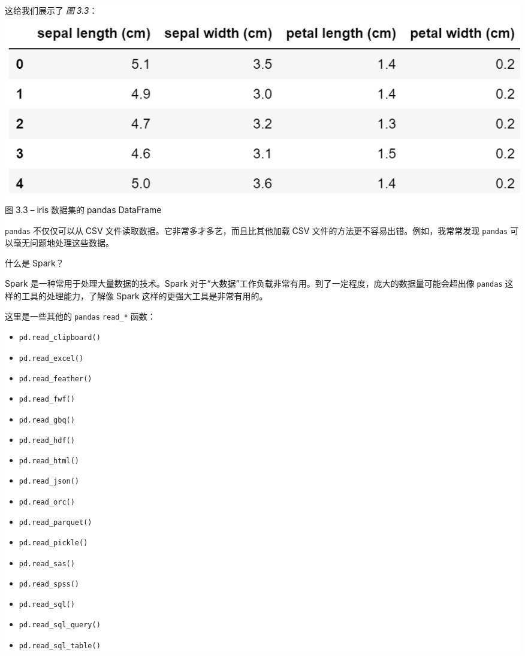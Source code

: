 这给我们展示了 *图 3.3*：

![图 3.3 – iris 数据集的 pandas DataFrame](img/B17105_03_003.jpg)

图 3.3 – iris 数据集的 pandas DataFrame

`pandas` 不仅仅可以从 CSV 文件读取数据。它非常多才多艺，而且比其他加载 CSV 文件的方法更不容易出错。例如，我常常发现 `pandas` 可以毫无问题地处理这些数据。

什么是 Spark？

Spark 是一种常用于处理大量数据的技术。Spark 对于“大数据”工作负载非常有用。到了一定程度，庞大的数据量可能会超出像 `pandas` 这样的工具的处理能力，了解像 Spark 这样的更强大工具是非常有用的。

这里是一些其他的 `pandas` `read_*` 函数：

+   `pd.read_clipboard()`

+   `pd.read_excel()`

+   `pd.read_feather()`

+   `pd.read_fwf()`

+   `pd.read_gbq()`

+   `pd.read_hdf()`

+   `pd.read_html()`

+   `pd.read_json()`

+   `pd.read_orc()`

+   `pd.read_parquet()`

+   `pd.read_pickle()`

+   `pd.read_sas()`

+   `pd.read_spss()`

+   `pd.read_sql()`

+   `pd.read_sql_query()`

+   `pd.read_sql_table()`
